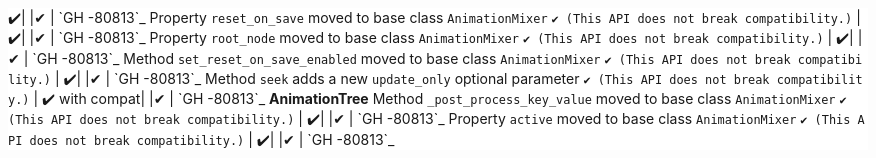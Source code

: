 <td>✔️| |✔</td>
<td>️| `GH</td>
<td>-80813`_</td>
</tr>
<tr>
<td>Property <code>reset_on_save</code> moved to base class
<code>AnimationMixer</code></td>
<td><code class="interpreted-text"
role="abbr">✔️ (This API does not break compatibility.)</code> |</td>
<td>✔️| |✔</td>
<td>️| `GH</td>
<td>-80813`_</td>
</tr>
<tr>
<td>Property <code>root_node</code> moved to base class
<code>AnimationMixer</code></td>
<td><code class="interpreted-text"
role="abbr">✔️ (This API does not break compatibility.)</code> |</td>
<td>✔️| |✔</td>
<td>️| `GH</td>
<td>-80813`_</td>
</tr>
<tr>
<td>Method <code>set_reset_on_save_enabled</code> moved to base class
<code>AnimationMixer</code></td>
<td><code class="interpreted-text"
role="abbr">✔️ (This API does not break compatibility.)</code> |</td>
<td>✔️| |✔</td>
<td>️| `GH</td>
<td>-80813`_</td>
</tr>
<tr>
<td>Method <code>seek</code> adds a new <code>update_only</code>
optional parameter</td>
<td><code class="interpreted-text"
role="abbr">✔️ (This API does not break compatibility.)</code> |</td>
<td>✔️ with compat| |✔</td>
<td>️| `GH</td>
<td>-80813`_</td>
</tr>
<tr>
<td><strong>AnimationTree</strong></td>
<td></td>
<td></td>
<td></td>
<td></td>
</tr>
<tr>
<td>Method <code>_post_process_key_value</code> moved to base class
<code>AnimationMixer</code></td>
<td><code class="interpreted-text"
role="abbr">✔️ (This API does not break compatibility.)</code> |</td>
<td>✔️| |✔</td>
<td>️| `GH</td>
<td>-80813`_</td>
</tr>
<tr>
<td>Property <code>active</code> moved to base class
<code>AnimationMixer</code></td>
<td><code class="interpreted-text"
role="abbr">✔️ (This API does not break compatibility.)</code> |</td>
<td>✔️| |✔</td>
<td>️| `GH</td>
<td>-80813`_</td>